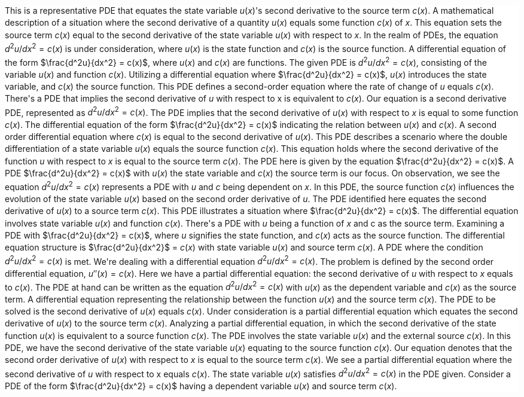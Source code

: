 This is a representative PDE that equates the state variable $u(x)$'s second derivative to the source term $c(x)$. 
A mathematical description of a situation where the second derivative of a quantity $u(x)$ equals some function $c(x)$ of $x$.
This equation sets the source term $c(x)$ equal to the second derivative of the state variable $u(x)$ with respect to $x$. 
In the realm of PDEs, the equation $d^2u/dx^2 = c(x)$ is under consideration, where $u(x)$ is the state function and $c(x)$ is the source function.
A differential equation of the form $\frac{d^2u}{dx^2} = c(x)$, where $u(x)$ and $c(x)$ are functions.
The given PDE is $d^2u/dx^2 = c(x)$, consisting of the variable $u(x)$ and function $c(x)$.
Utilizing a differential equation where $\frac{d^2u}{dx^2} = c(x)$, $u(x)$ introduces the state variable, and $c(x)$ the source function.
This PDE defines a second-order equation where the rate of change of $u$ equals $c(x)$.  
There's a PDE that implies the second derivative of $u$ with respect to x is equivalent to $c(x)$.
Our equation is a second derivative PDE, represented as $d^2u/dx^2 = c(x)$.
The PDE implies that the second derivative of $u(x)$ with respect to $x$ is equal to some function $c(x)$.
The differential equation of the form $\frac{d^2u}{dx^2} = c(x)$ indicating the relation between $u(x)$ and $c(x)$.
A second order differential equation where $c(x)$ is equal to the second derivative of $u(x)$. 
This PDE describes a scenario where the double differentiation of a state variable $u(x)$ equals the source function $c(x)$. 
This equation holds where the second derivative of the function $u$ with respect to $x$ is equal to the source term $c(x)$. 
The PDE here is given by the equation $\frac{d^2u}{dx^2} = c(x)$.
A PDE $\frac{d^2u}{dx^2} = c(x)$ with $u(x)$ the state variable and $c(x)$ the source term is our focus.
On observation, we see the equation $d^2u/dx^2 = c(x)$ represents a PDE with $u$ and $c$ being dependent on $x$.
In this PDE, the source function $c(x)$ influences the evolution of the state variable $u(x)$ based on the second order derivative of $u$.
The PDE identified here equates the second derivative of $u(x)$ to a source term $c(x)$. 
This PDE illustrates a situation where $\frac{d^2u}{dx^2} = c(x)$.
The differential equation involves state variable $u(x)$ and function $c(x)$.
There's a PDE with $u$ being a function of $x$ and c as the source term.
Examining a PDE with $\frac{d^2u}{dx^2} = c(x)$, where $u$ signifies the state function, and $c(x)$ acts as the source function.
The differential equation structure is $\frac{d^2u}{dx^2}$ = $c(x)$ with state variable $u(x)$ and source term $c(x)$.
A PDE where the condition $d^2u/dx^2 = c(x)$ is met. 
We're dealing with a differential equation $d^2u/dx^2 = c(x)$.
The problem is defined by the second order differential equation, $u''(x) = c(x)$.
Here we have a partial differential equation: the second derivative of $u$ with respect to $x$ equals to $c(x)$.
The PDE at hand can be written as the equation $d^2u/dx^2 = c(x)$ with $u(x)$ as the dependent variable and $c(x)$ as the source term.
A differential equation representing the relationship between the function $u(x)$ and the source term $c(x)$.
The PDE to be solved is the second derivative of $u(x)$ equals $c(x)$.
Under consideration is a partial differential equation which equates the second derivative of $u(x)$ to the source term $c(x)$.
Analyzing a partial differential equation, in which the second derivative of the state function $u(x)$ is equivalent to a source function $c(x)$.
The PDE involves the state variable $u(x)$ and the external source $c(x)$.
In this PDE, we have the second derivative of the state variable $u(x)$ equating to the source function $c(x)$. 
Our equation denotes that the second order derivative of $u(x)$ with respect to $x$ is equal to the source term $c(x)$.
We see a partial differential equation where the second derivative of $u$ with respect to x equals $c(x)$.
The state variable $u(x)$ satisfies $d^2u/dx^2 = c(x)$ in the PDE given.
Consider a PDE of the form $\frac{d^2u}{dx^2} = c(x)$ having a dependent variable $u(x)$ and source term $c(x)$.